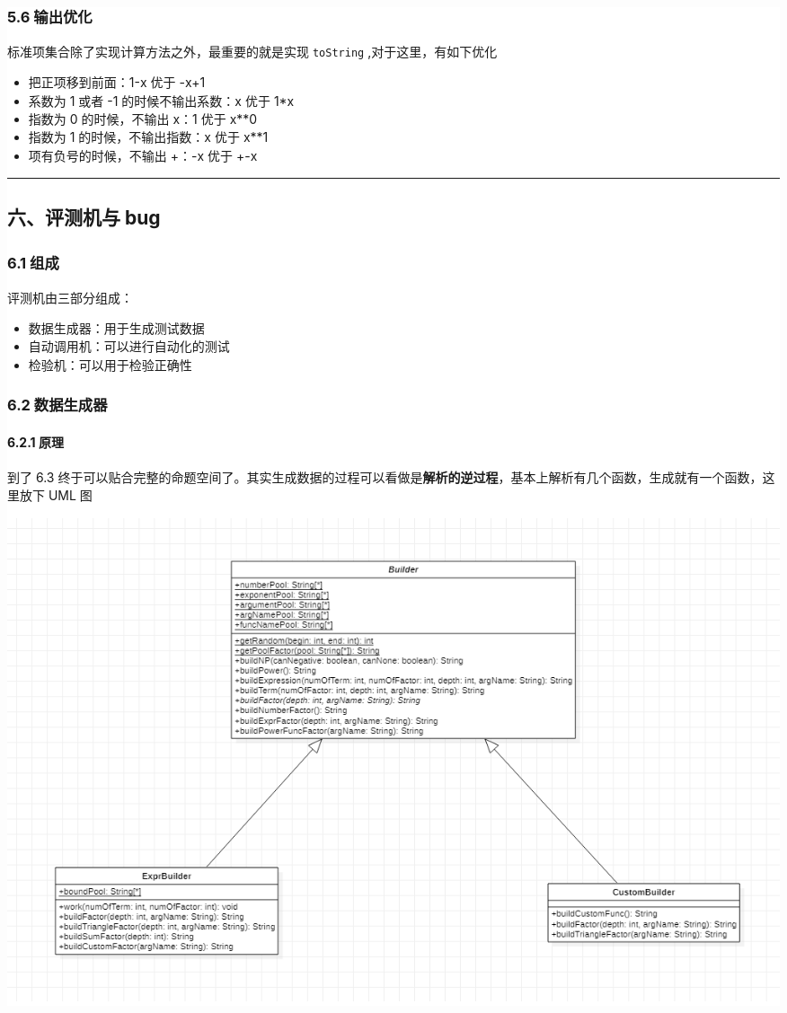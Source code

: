 ### 5.6 输出优化

标准项集合除了实现计算方法之外，最重要的就是实现 `toString` ,对于这里，有如下优化

- 把正项移到前面：1-x 优于 -x+1
- 系数为 1 或者 -1 的时候不输出系数：x 优于 1*x
- 指数为 0 的时候，不输出 x：1 优于 x**0
- 指数为 1 的时候，不输出指数：x 优于 x**1
- 项有负号的时候，不输出 +：-x 优于 +-x

---



## 六、评测机与 bug

### 6.1 组成

评测机由三部分组成：

- 数据生成器：用于生成测试数据
- 自动调用机：可以进行自动化的测试
- 检验机：可以用于检验正确性

### 6.2 数据生成器

#### 6.2.1 原理

到了 6.3 终于可以贴合完整的命题空间了。其实生成数据的过程可以看做是**解析的逆过程**，基本上解析有几个函数，生成就有一个函数，这里放下 UML 图

![image-20220324204151016](面向对象-表达式树/image-20220324204151016.png)
